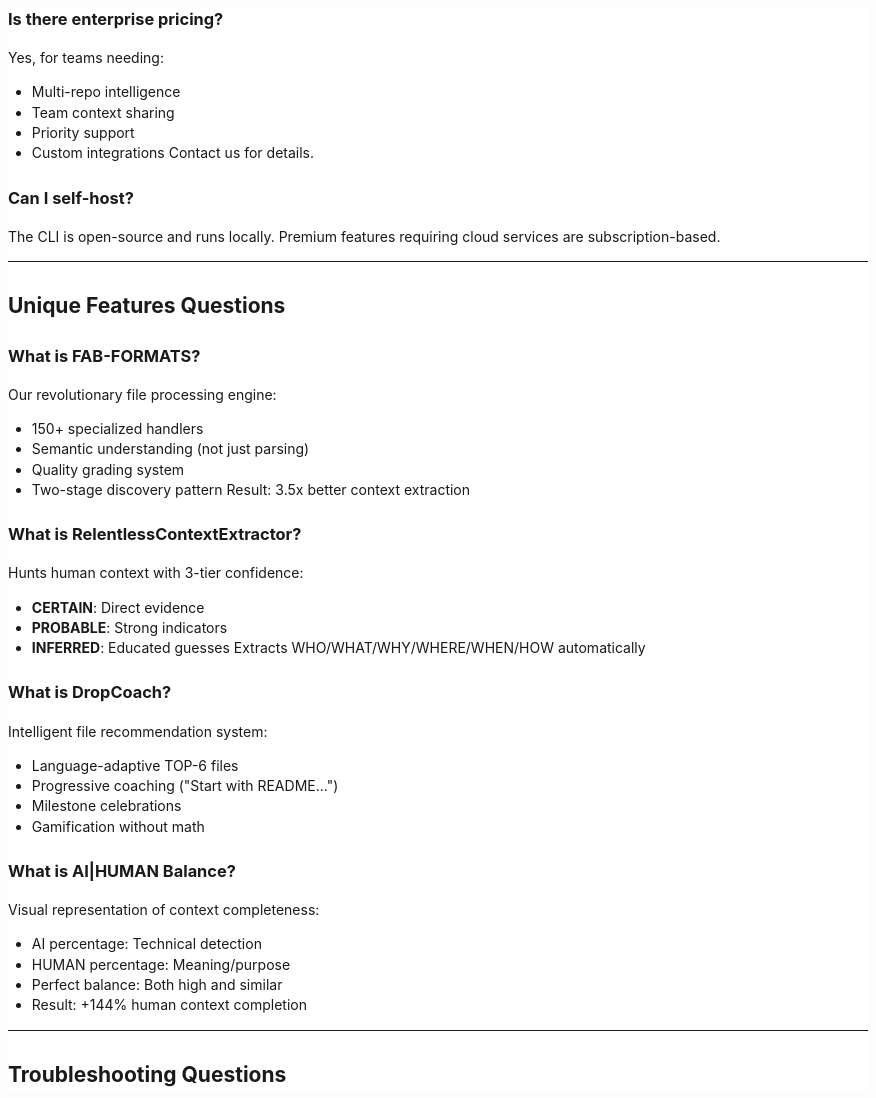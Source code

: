 ### Is there enterprise pricing?
Yes, for teams needing:
- Multi-repo intelligence
- Team context sharing
- Priority support
- Custom integrations
Contact us for details.

### Can I self-host?
The CLI is open-source and runs locally. Premium features requiring cloud services are subscription-based.

---

## Unique Features Questions

### What is FAB-FORMATS?
Our revolutionary file processing engine:
- 150+ specialized handlers
- Semantic understanding (not just parsing)
- Quality grading system
- Two-stage discovery pattern
Result: 3.5x better context extraction

### What is RelentlessContextExtractor?
Hunts human context with 3-tier confidence:
- **CERTAIN**: Direct evidence
- **PROBABLE**: Strong indicators
- **INFERRED**: Educated guesses
Extracts WHO/WHAT/WHY/WHERE/WHEN/HOW automatically

### What is DropCoach?
Intelligent file recommendation system:
- Language-adaptive TOP-6 files
- Progressive coaching ("Start with README...")
- Milestone celebrations
- Gamification without math

### What is AI|HUMAN Balance?
Visual representation of context completeness:
- AI percentage: Technical detection
- HUMAN percentage: Meaning/purpose
- Perfect balance: Both high and similar
- Result: +144% human context completion

---

## Troubleshooting Questions
